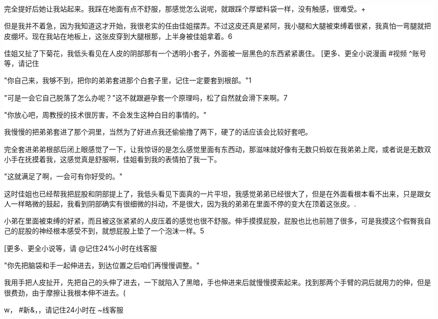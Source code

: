 

完全提好后她让我站起来。我踩在地面有点不舒服，那感觉怎么说呢，就跟踩个厚塑料袋一样，没有触感，很难受。+





但是我并不着急，因为我知道这才开始，我很老实的任由佳姐摆弄。不过这皮还真是紧阿，我小腿和大腿被束缚着很紧，我真怕一弯腿就把皮绷坏。现在我站在地板上，这张皮穿到大腿根那，上半身被佳姐拿着。6





佳姐又扯了下菊花，我低头看见在人皮的阴部那有一个透明小套子，外面被一层黑色的东西紧紧裹住。 [更多、更全小说漫画 #视频 ^账号等，请记住





"你自己来，我够不到，把你的弟弟套进那个白套子里，记住一定要套到根部。"1



"可是一会它自己脱落了怎么办呢？"这不就跟避孕套一个原理吗，松了自然就会滑下来啊。7



"你放心吧，周教授的技术很厉害，不会发生这种白目的事情的。"





我慢慢的把弟弟套进了那个洞里，当然为了好进点我还偷偷撸了两下，硬了的话应该会比较好套吧。





完全套进弟弟根部后闭上眼感觉了一下，让我惊讶的是怎么感觉里面有东西动，那滋味就好像有无数只蚂蚁在我弟弟上爬，或者说是无数双小手在抚摸着我，这感觉真是舒服啊，佳姐看到我的表情拍了我一下。





"这就满足了啊，一会可有你好受的。"









这时佳姐也已经帮我把屁股和阴部提上了，我低头看见下面真的一片平坦，我感觉弟弟已经很大了，但是在外面看根本看不出来，只是跟女人一样略微的鼓起，我看到阴部确实有很细微的抖动，不是很大，因为我的弟弟在里面不停的变大在顶着这张皮。.



小弟在里面被束缚的好紧，而且被这张紧紧的人皮压着的感觉也很不舒服。伸手摸摸屁股，屁股也比也前翘了很多，可是我摸这个假臀我自己的屁股的神经根本感受不到，就想屁股上垫了一个泡沫一样。5



 [更多、更全小说等，请 @记住24%小时在线客服





"你先把脑袋和手一起伸进去，到达位置之后咱们再慢慢调整。"





我用手把人皮扯开，先把自己的头伸了进去，一下就陷入了黑暗，手也伸进来后就慢慢摸索起来。找到那两个手臂的洞后就用力的伸，但是很费劲，由于摩擦让我根本伸不进去。(

w， #新&，，请记住24小时在 ~线客服

